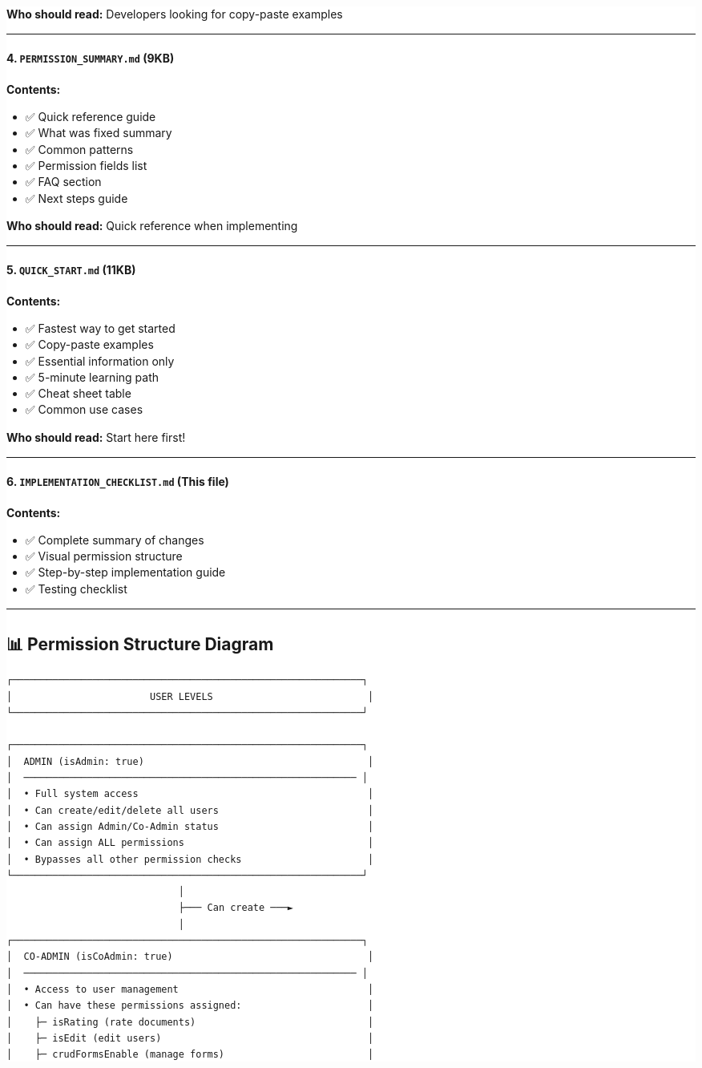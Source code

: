 **Who should read:** Developers looking for copy-paste examples

---

#### 4. `PERMISSION_SUMMARY.md` (9KB)
**Contents:**
- ✅ Quick reference guide
- ✅ What was fixed summary
- ✅ Common patterns
- ✅ Permission fields list
- ✅ FAQ section
- ✅ Next steps guide

**Who should read:** Quick reference when implementing

---

#### 5. `QUICK_START.md` (11KB)
**Contents:**
- ✅ Fastest way to get started
- ✅ Copy-paste examples
- ✅ Essential information only
- ✅ 5-minute learning path
- ✅ Cheat sheet table
- ✅ Common use cases

**Who should read:** Start here first!

---

#### 6. `IMPLEMENTATION_CHECKLIST.md` (This file)
**Contents:**
- ✅ Complete summary of changes
- ✅ Visual permission structure
- ✅ Step-by-step implementation guide
- ✅ Testing checklist

---

## 📊 Permission Structure Diagram

```
┌─────────────────────────────────────────────────────────────┐
│                        USER LEVELS                           │
└─────────────────────────────────────────────────────────────┘

┌─────────────────────────────────────────────────────────────┐
│  ADMIN (isAdmin: true)                                       │
│  ────────────────────────────────────────────────────────── │
│  • Full system access                                        │
│  • Can create/edit/delete all users                          │
│  • Can assign Admin/Co-Admin status                          │
│  • Can assign ALL permissions                                │
│  • Bypasses all other permission checks                      │
└─────────────────────────────────────────────────────────────┘
                              │
                              ├─── Can create ───►
                              │
┌─────────────────────────────────────────────────────────────┐
│  CO-ADMIN (isCoAdmin: true)                                  │
│  ────────────────────────────────────────────────────────── │
│  • Access to user management                                 │
│  • Can have these permissions assigned:                      │
│    ├─ isRating (rate documents)                              │
│    ├─ isEdit (edit users)                                    │
│    ├─ crudFormsEnable (manage forms)                         │
```